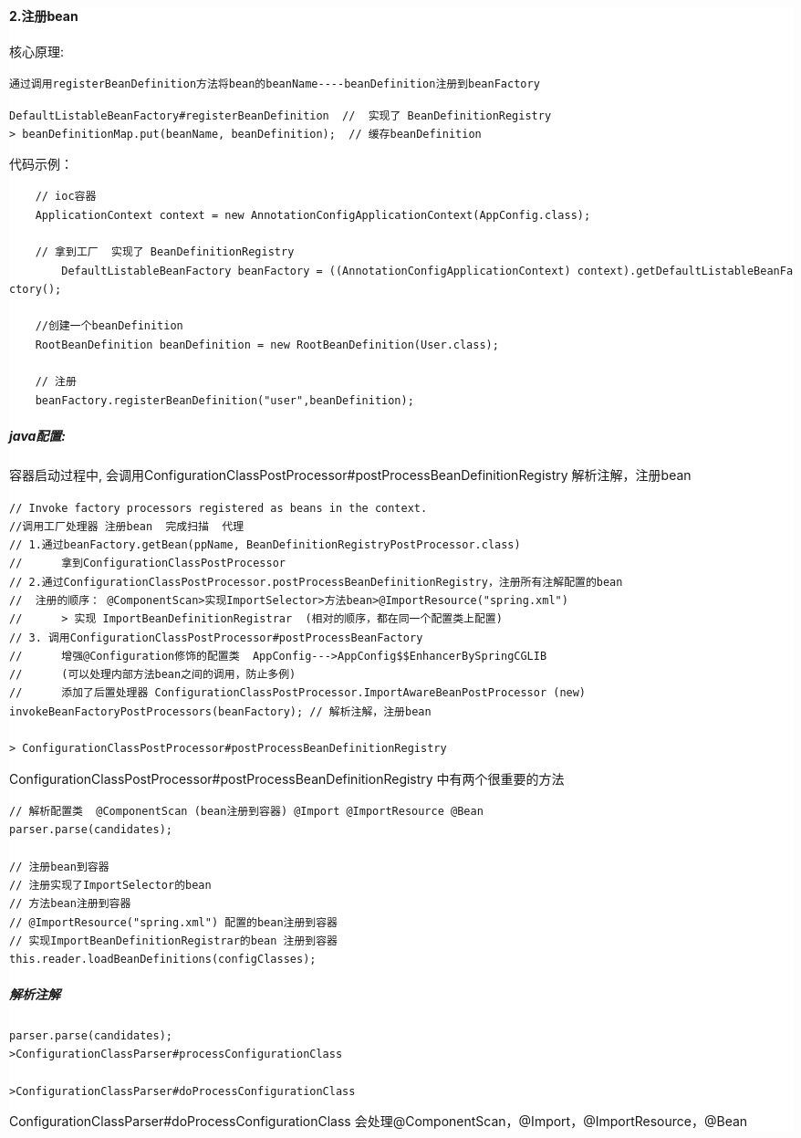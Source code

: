 #### 2.注册bean

  核心原理: 
    
    通过调用registerBeanDefinition方法将bean的beanName----beanDefinition注册到beanFactory
```
DefaultListableBeanFactory#registerBeanDefinition  //  实现了 BeanDefinitionRegistry
> beanDefinitionMap.put(beanName, beanDefinition);  // 缓存beanDefinition
```
 代码示例：
```
    // ioc容器
    ApplicationContext context = new AnnotationConfigApplicationContext(AppConfig.class);
    
    // 拿到工厂  实现了 BeanDefinitionRegistry
    	DefaultListableBeanFactory beanFactory = ((AnnotationConfigApplicationContext) context).getDefaultListableBeanFactory();
    
    //创建一个beanDefinition
    RootBeanDefinition beanDefinition = new RootBeanDefinition(User.class);
    
    // 注册
    beanFactory.registerBeanDefinition("user",beanDefinition);
```
  
#####  java配置:
  
  容器启动过程中, 会调用ConfigurationClassPostProcessor#postProcessBeanDefinitionRegistry 解析注解，注册bean
```
// Invoke factory processors registered as beans in the context.
//调用工厂处理器 注册bean  完成扫描  代理
// 1.通过beanFactory.getBean(ppName, BeanDefinitionRegistryPostProcessor.class)
//   	拿到ConfigurationClassPostProcessor
// 2.通过ConfigurationClassPostProcessor.postProcessBeanDefinitionRegistry，注册所有注解配置的bean
// 	注册的顺序： @ComponentScan>实现ImportSelector>方法bean>@ImportResource("spring.xml")
//  	> 实现 ImportBeanDefinitionRegistrar  (相对的顺序，都在同一个配置类上配置)
// 3. 调用ConfigurationClassPostProcessor#postProcessBeanFactory
//  	增强@Configuration修饰的配置类  AppConfig--->AppConfig$$EnhancerBySpringCGLIB
// 		(可以处理内部方法bean之间的调用，防止多例)
//  	添加了后置处理器 ConfigurationClassPostProcessor.ImportAwareBeanPostProcessor (new)
invokeBeanFactoryPostProcessors(beanFactory); // 解析注解，注册bean

> ConfigurationClassPostProcessor#postProcessBeanDefinitionRegistry
```
   ConfigurationClassPostProcessor#postProcessBeanDefinitionRegistry 中有两个很重要的方法
```
// 解析配置类  @ComponentScan (bean注册到容器) @Import @ImportResource @Bean
parser.parse(candidates);

// 注册bean到容器
// 注册实现了ImportSelector的bean
// 方法bean注册到容器
// @ImportResource("spring.xml") 配置的bean注册到容器
// 实现ImportBeanDefinitionRegistrar的bean 注册到容器
this.reader.loadBeanDefinitions(configClasses);
```
#####  解析注解
```
parser.parse(candidates);
>ConfigurationClassParser#processConfigurationClass

>ConfigurationClassParser#doProcessConfigurationClass
```
  ConfigurationClassParser#doProcessConfigurationClass 会处理@ComponentScan，@Import，@ImportResource，@Bean
  